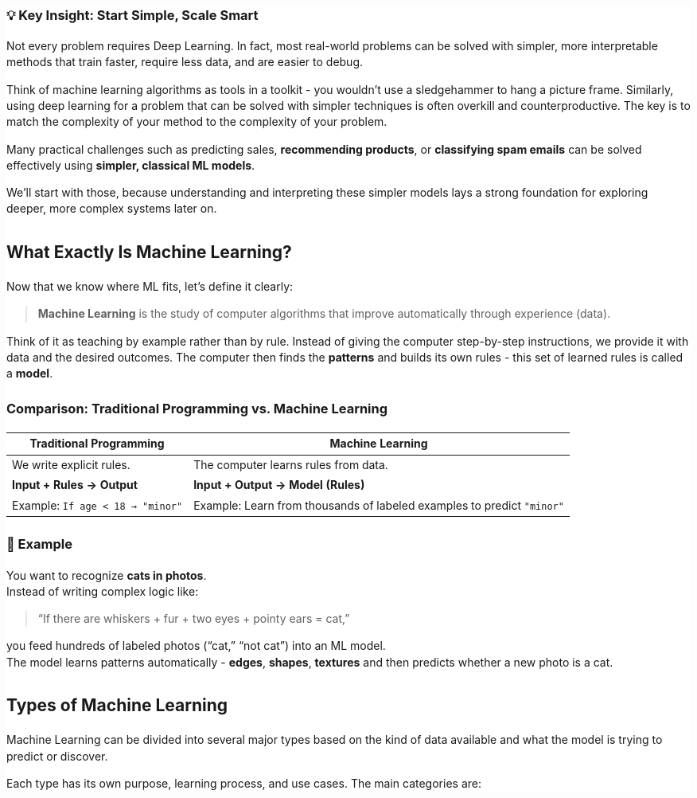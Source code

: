 ### 💡 Key Insight: Start Simple, Scale Smart

Not every problem requires Deep Learning. In fact, most real-world problems can be solved with simpler, more interpretable methods that train faster, require less data, and are easier to debug.

Think of machine learning algorithms as tools in a toolkit - you wouldn’t use a sledgehammer to hang a picture frame. Similarly, using deep learning for a problem that can be solved with simpler techniques is often overkill and counterproductive. The key is to match the complexity of your method to the complexity of your problem.

Many practical challenges such as predicting sales, **recommending products**, or **classifying spam emails** can be solved effectively using **simpler, classical ML models**.  

We’ll start with those, because understanding and interpreting these simpler models lays a strong foundation for exploring deeper, more complex systems later on.

## What Exactly Is Machine Learning?

Now that we know where ML fits, let’s define it clearly:

> **Machine Learning** is the study of computer algorithms that improve automatically through experience (data).

Think of it as teaching by example rather than by rule. Instead of giving the computer step-by-step instructions, we provide it with data and the desired outcomes. The computer then finds the **patterns** and builds its own rules - this set of learned rules is called a **model**.

### Comparison: Traditional Programming vs. Machine Learning

| **Traditional Programming** | **Machine Learning** |
|-----------------------------|----------------------|
| We write explicit rules. | The computer learns rules from data. |
| **Input + Rules → Output** | **Input + Output → Model (Rules)** |
| Example: `If age < 18 → "minor"` | Example: Learn from thousands of labeled examples to predict `"minor"` |

### 💬 Example
You want to recognize **cats in photos**.  
Instead of writing complex logic like:  
> “If there are whiskers + fur + two eyes + pointy ears = cat,”  

you feed hundreds of labeled photos (“cat,” “not cat”) into an ML model.  
The model learns patterns automatically - **edges**, **shapes**, **textures** and then predicts whether a new photo is a cat. 

## Types of Machine Learning

Machine Learning can be divided into several major types based on the kind of data available and what the model is trying to predict or discover.

Each type has its own purpose, learning process, and use cases. The main categories are:
